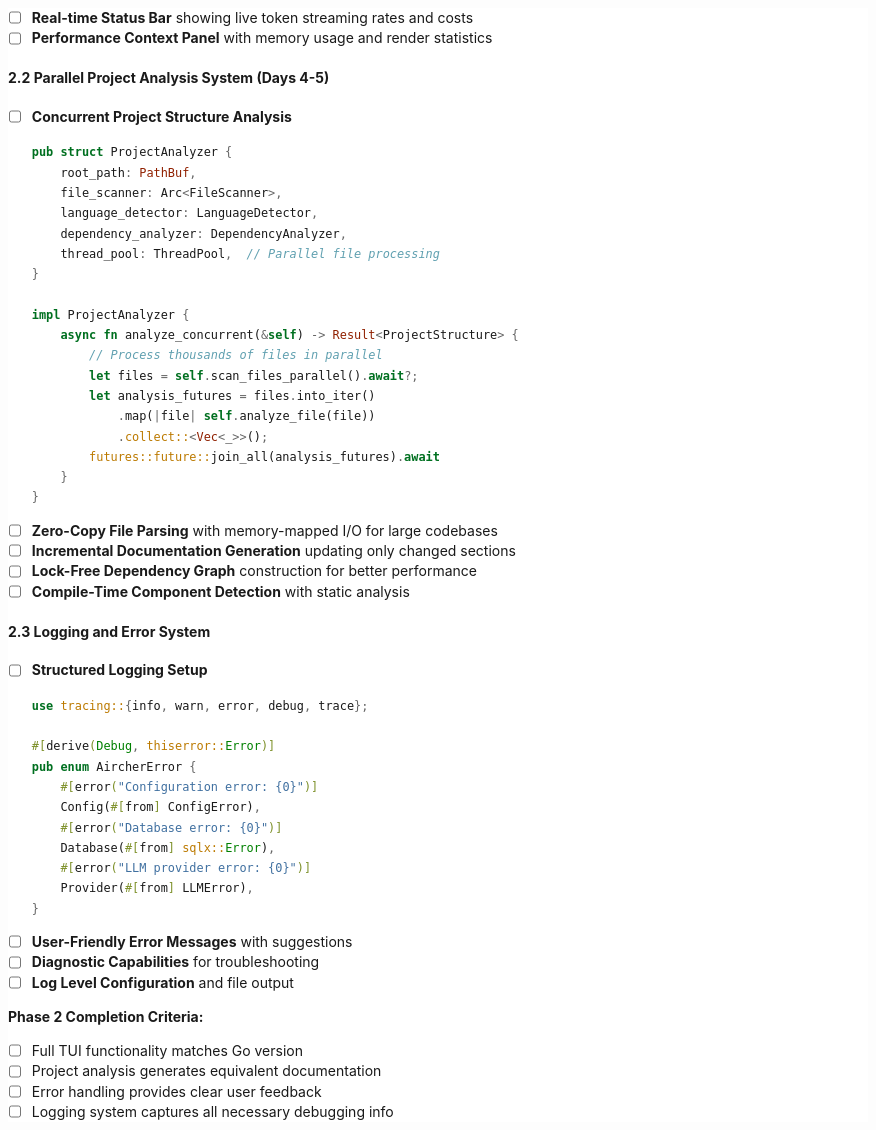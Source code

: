 - [ ] **Real-time Status Bar** showing live token streaming rates and costs
- [ ] **Performance Context Panel** with memory usage and render statistics

#### 2.2 Parallel Project Analysis System (Days 4-5)
- [ ] **Concurrent Project Structure Analysis**
  ```rust
  pub struct ProjectAnalyzer {
      root_path: PathBuf,
      file_scanner: Arc<FileScanner>,
      language_detector: LanguageDetector,
      dependency_analyzer: DependencyAnalyzer,
      thread_pool: ThreadPool,  // Parallel file processing
  }

  impl ProjectAnalyzer {
      async fn analyze_concurrent(&self) -> Result<ProjectStructure> {
          // Process thousands of files in parallel
          let files = self.scan_files_parallel().await?;
          let analysis_futures = files.into_iter()
              .map(|file| self.analyze_file(file))
              .collect::<Vec<_>>();
          futures::future::join_all(analysis_futures).await
      }
  }
  ```
- [ ] **Zero-Copy File Parsing** with memory-mapped I/O for large codebases
- [ ] **Incremental Documentation Generation** updating only changed sections
- [ ] **Lock-Free Dependency Graph** construction for better performance
- [ ] **Compile-Time Component Detection** with static analysis

#### 2.3 Logging and Error System
- [ ] **Structured Logging Setup**
  ```rust
  use tracing::{info, warn, error, debug, trace};

  #[derive(Debug, thiserror::Error)]
  pub enum AircherError {
      #[error("Configuration error: {0}")]
      Config(#[from] ConfigError),
      #[error("Database error: {0}")]
      Database(#[from] sqlx::Error),
      #[error("LLM provider error: {0}")]
      Provider(#[from] LLMError),
  }
  ```
- [ ] **User-Friendly Error Messages** with suggestions
- [ ] **Diagnostic Capabilities** for troubleshooting
- [ ] **Log Level Configuration** and file output

**Phase 2 Completion Criteria:**
- [ ] Full TUI functionality matches Go version
- [ ] Project analysis generates equivalent documentation
- [ ] Error handling provides clear user feedback
- [ ] Logging system captures all necessary debugging info

